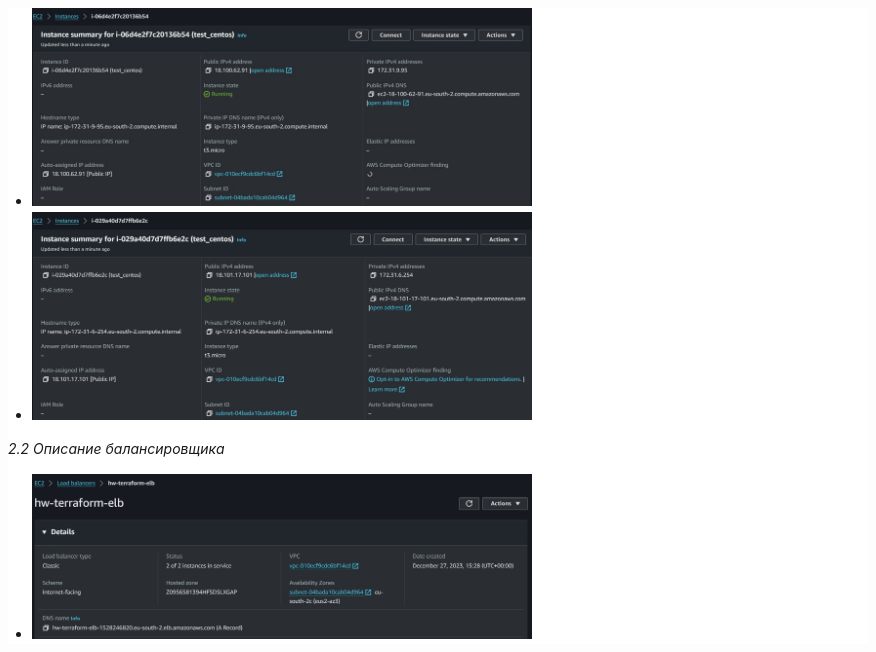 * <img src="images/hw_1_Task_1_instance_1.jpg" alt="hw_1_Task_1_instance_1.jpg" width="500" height="auto">
* <img src="images/hw_1_Task_1_instance_2.jpg" alt="hw_1_Task_1_instance_2.jpg" width="500" height="auto">
*2.2 Описание балансировщика*
* <img src="images/hw_1_Task_1_lb_1.jpg" alt="hw_1_Task_1_lb_1.jpg" width="500" height="auto">
